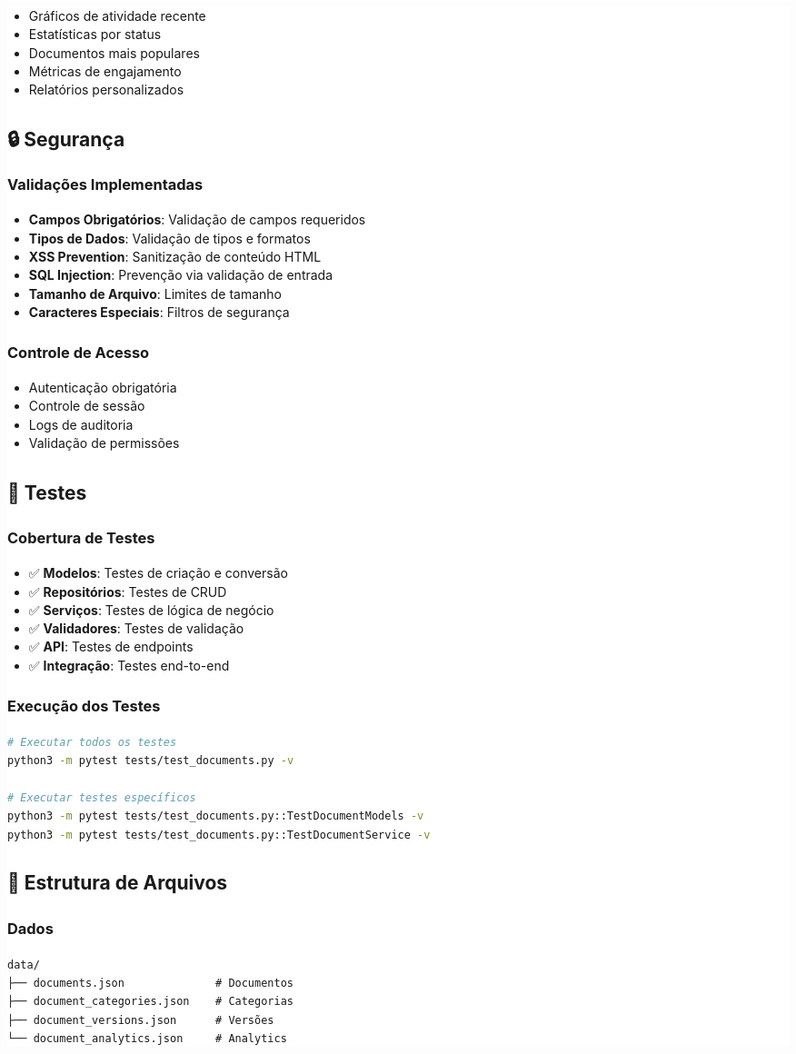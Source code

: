 - Gráficos de atividade recente
- Estatísticas por status
- Documentos mais populares
- Métricas de engajamento
- Relatórios personalizados

## 🔒 Segurança

### Validações Implementadas

- **Campos Obrigatórios**: Validação de campos requeridos
- **Tipos de Dados**: Validação de tipos e formatos
- **XSS Prevention**: Sanitização de conteúdo HTML
- **SQL Injection**: Prevenção via validação de entrada
- **Tamanho de Arquivo**: Limites de tamanho
- **Caracteres Especiais**: Filtros de segurança

### Controle de Acesso

- Autenticação obrigatória
- Controle de sessão
- Logs de auditoria
- Validação de permissões

## 🧪 Testes

### Cobertura de Testes

- ✅ **Modelos**: Testes de criação e conversão
- ✅ **Repositórios**: Testes de CRUD
- ✅ **Serviços**: Testes de lógica de negócio
- ✅ **Validadores**: Testes de validação
- ✅ **API**: Testes de endpoints
- ✅ **Integração**: Testes end-to-end

### Execução dos Testes

```bash
# Executar todos os testes
python3 -m pytest tests/test_documents.py -v

# Executar testes específicos
python3 -m pytest tests/test_documents.py::TestDocumentModels -v
python3 -m pytest tests/test_documents.py::TestDocumentService -v
```

## 📁 Estrutura de Arquivos

### Dados

```
data/
├── documents.json              # Documentos
├── document_categories.json    # Categorias
├── document_versions.json      # Versões
└── document_analytics.json     # Analytics
```
